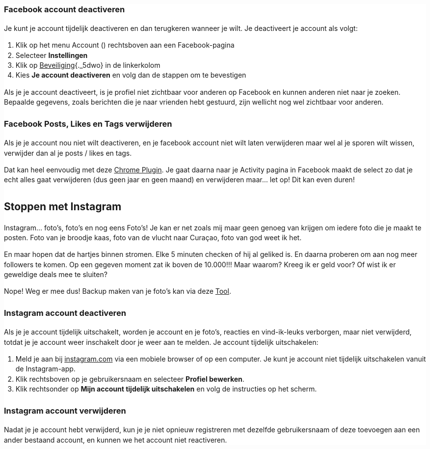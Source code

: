 ### Facebook account deactiveren

Je kunt je account tijdelijk deactiveren en dan terugkeren wanneer je wilt. Je deactiveert je account als volgt:

  1. Klik op het menu Account (<img class="_4nf_ _254 img" src="https://scontent.xx.fbcdn.net/t39.2365-6/851557_364200877036449_574807949_n.gif" alt="" />) rechtsboven aan een Facebook-pagina
  2. Selecteer **Instellingen**
  3. Klik op [Beveiliging](https://www.facebook.com/settings?tab=security){._5dwo} in de linkerkolom
  4. Kies **Je account deactiveren** en volg dan de stappen om te bevestigen

Als je je account deactiveert, is je profiel niet zichtbaar voor anderen op Facebook en kunnen anderen niet naar je zoeken. Bepaalde gegevens, zoals berichten die je naar vrienden hebt gestuurd, zijn wellicht nog wel zichtbaar voor anderen.

### Facebook Posts, Likes en Tags verwijderen

Als je je account nou niet wilt deactiveren, en je facebook account niet wilt laten verwijderen maar wel al je sporen wilt wissen, verwijder dan al je posts / likes en tags.

Dat kan heel eenvoudig met deze [Chrome Plugin](https://chrome.google.com/webstore/detail/facebook-post-manager/ljfidlkcmdmmibngdfikhffffdmphjae). Je gaat daarna naar je Activity pagina in Facebook maakt de select zo dat je echt alles gaat verwijderen (dus geen jaar en geen maand) en verwijderen maar&#8230; let op! Dit kan even duren!

## Stoppen met Instagram

Instagram&#8230; foto&#8217;s, foto&#8217;s en nog eens Foto&#8217;s! Je kan er net zoals mij maar geen genoeg van krijgen om iedere foto die je maakt te posten. Foto van je broodje kaas, foto van de vlucht naar Curaçao, foto van god weet ik het.

En maar hopen dat de hartjes binnen stromen. Elke 5 minuten checken of hij al geliked is. En daarna proberen om aan nog meer followers te komen. Op een gegeven moment zat ik boven de 10.000!!! Maar waarom? Kreeg ik er geld voor? Of wist ik er geweldige deals mee te sluiten?

Nope! Weg er mee dus! Backup maken van je foto&#8217;s kan via deze [Tool](https://www.4kdownload.com/products/product-stogram).

### Instagram account deactiveren

Als je je account tijdelijk uitschakelt, worden je account en je foto&#8217;s, reacties en vind-ik-leuks verborgen, maar niet verwijderd, totdat je je account weer inschakelt door je weer aan te melden. Je account tijdelijk uitschakelen:

  1. Meld je aan bij <a class="_5dwo" href="https://www.facebook.com/l.php?u=https%3A%2F%2Finstagram.com%2F&h=SAQHE6nd2&s=1" target="_blank" rel="nofollow">instagram.com</a> via een mobiele browser of op een computer. Je kunt je account niet tijdelijk uitschakelen vanuit de Instagram-app.
  2. Klik rechtsboven op je gebruikersnaam en selecteer **Profiel bewerken**.
  3. Klik rechtsonder op **Mijn account tijdelijk uitschakelen** en volg de instructies op het scherm.

### Instagram account verwijderen

Nadat je je account hebt verwijderd, kun je je niet opnieuw registreren met dezelfde gebruikersnaam of deze toevoegen aan een ander bestaand account, en kunnen we het account niet reactiveren.
